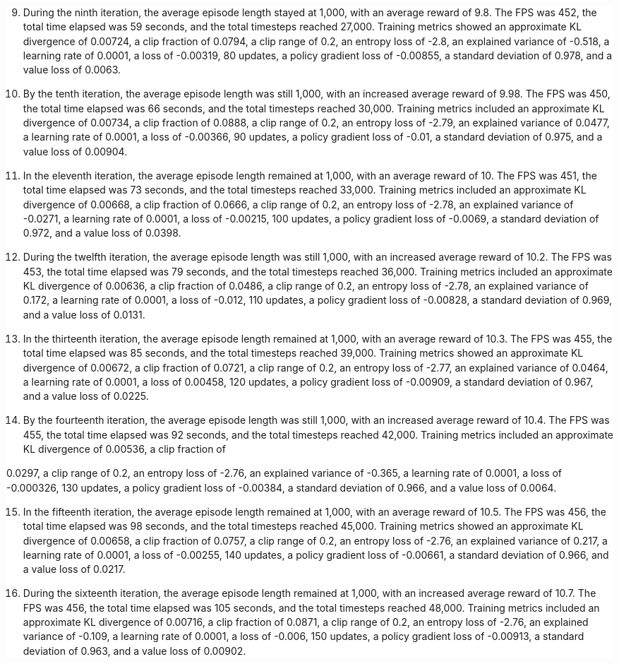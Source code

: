 9. During the ninth iteration, the average episode length stayed at 1,000, with an average reward of 9.8. The FPS was 452, the total time elapsed was 59 seconds, and the total timesteps reached 27,000. Training metrics showed an approximate KL divergence of 0.00724, a clip fraction of 0.0794, a clip range of 0.2, an entropy loss of -2.8, an explained variance of -0.518, a learning rate of 0.0001, a loss of -0.00319, 80 updates, a policy gradient loss of -0.00855, a standard deviation of 0.978, and a value loss of 0.0063.

10. By the tenth iteration, the average episode length was still 1,000, with an increased average reward of 9.98. The FPS was 450, the total time elapsed was 66 seconds, and the total timesteps reached 30,000. Training metrics included an approximate KL divergence of 0.00734, a clip fraction of 0.0888, a clip range of 0.2, an entropy loss of -2.79, an explained variance of 0.0477, a learning rate of 0.0001, a loss of -0.00366, 90 updates, a policy gradient loss of -0.01, a standard deviation of 0.975, and a value loss of 0.00904.

11. In the eleventh iteration, the average episode length remained at 1,000, with an average reward of 10. The FPS was 451, the total time elapsed was 73 seconds, and the total timesteps reached 33,000. Training metrics included an approximate KL divergence of 0.00668, a clip fraction of 0.0666, a clip range of 0.2, an entropy loss of -2.78, an explained variance of -0.0271, a learning rate of 0.0001, a loss of -0.00215, 100 updates, a policy gradient loss of -0.0069, a standard deviation of 0.972, and a value loss of 0.0398.

12. During the twelfth iteration, the average episode length was still 1,000, with an increased average reward of 10.2. The FPS was 453, the total time elapsed was 79 seconds, and the total timesteps reached 36,000. Training metrics included an approximate KL divergence of 0.00636, a clip fraction of 0.0486, a clip range of 0.2, an entropy loss of -2.78, an explained variance of 0.172, a learning rate of 0.0001, a loss of -0.012, 110 updates, a policy gradient loss of -0.00828, a standard deviation of 0.969, and a value loss of 0.0131.

13. In the thirteenth iteration, the average episode length remained at 1,000, with an average reward of 10.3. The FPS was 455, the total time elapsed was 85 seconds, and the total timesteps reached 39,000. Training metrics showed an approximate KL divergence of 0.00672, a clip fraction of 0.0721, a clip range of 0.2, an entropy loss of -2.77, an explained variance of 0.0464, a learning rate of 0.0001, a loss of 0.00458, 120 updates, a policy gradient loss of -0.00909, a standard deviation of 0.967, and a value loss of 0.0225.

14. By the fourteenth iteration, the average episode length was still 1,000, with an increased average reward of 10.4. The FPS was 455, the total time elapsed was 92 seconds, and the total timesteps reached 42,000. Training metrics included an approximate KL divergence of 0.00536, a clip fraction of

 0.0297, a clip range of 0.2, an entropy loss of -2.76, an explained variance of -0.365, a learning rate of 0.0001, a loss of -0.000326, 130 updates, a policy gradient loss of -0.00384, a standard deviation of 0.966, and a value loss of 0.0064.

15. In the fifteenth iteration, the average episode length remained at 1,000, with an average reward of 10.5. The FPS was 456, the total time elapsed was 98 seconds, and the total timesteps reached 45,000. Training metrics showed an approximate KL divergence of 0.00658, a clip fraction of 0.0757, a clip range of 0.2, an entropy loss of -2.76, an explained variance of 0.217, a learning rate of 0.0001, a loss of -0.00255, 140 updates, a policy gradient loss of -0.00661, a standard deviation of 0.966, and a value loss of 0.0217.

16. During the sixteenth iteration, the average episode length remained at 1,000, with an increased average reward of 10.7. The FPS was 456, the total time elapsed was 105 seconds, and the total timesteps reached 48,000. Training metrics included an approximate KL divergence of 0.00716, a clip fraction of 0.0871, a clip range of 0.2, an entropy loss of -2.76, an explained variance of -0.109, a learning rate of 0.0001, a loss of -0.006, 150 updates, a policy gradient loss of -0.00913, a standard deviation of 0.963, and a value loss of 0.00902.
